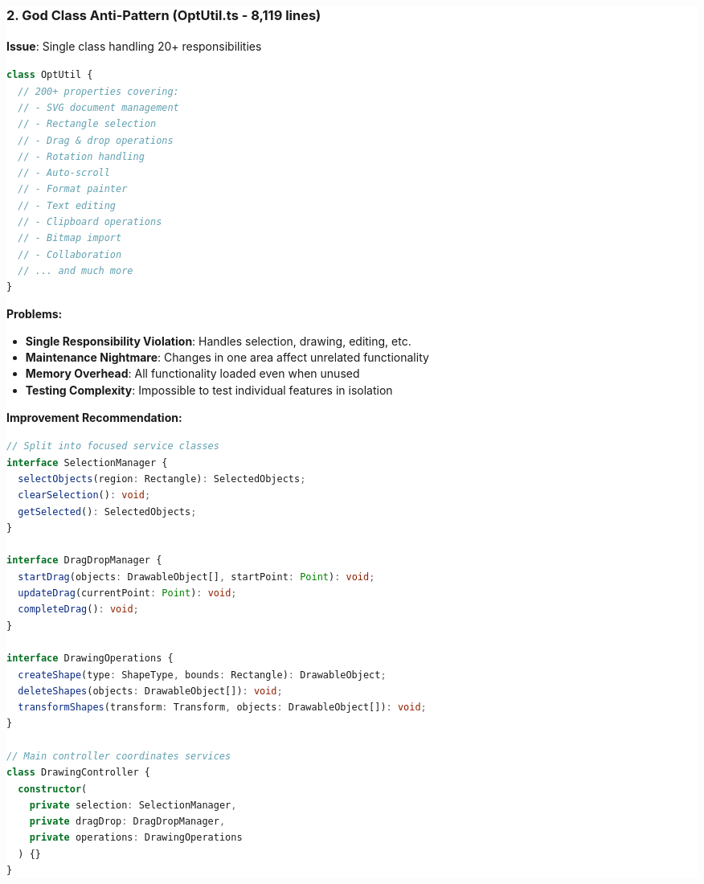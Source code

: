 ### 2. God Class Anti-Pattern (OptUtil.ts - 8,119 lines)

**Issue**: Single class handling 20+ responsibilities
```typescript
class OptUtil {
  // 200+ properties covering:
  // - SVG document management
  // - Rectangle selection
  // - Drag & drop operations
  // - Rotation handling
  // - Auto-scroll
  // - Format painter
  // - Text editing
  // - Clipboard operations
  // - Bitmap import
  // - Collaboration
  // ... and much more
}
```

**Problems:**
- **Single Responsibility Violation**: Handles selection, drawing, editing, etc.
- **Maintenance Nightmare**: Changes in one area affect unrelated functionality
- **Memory Overhead**: All functionality loaded even when unused
- **Testing Complexity**: Impossible to test individual features in isolation

**Improvement Recommendation:**
```typescript
// Split into focused service classes
interface SelectionManager {
  selectObjects(region: Rectangle): SelectedObjects;
  clearSelection(): void;
  getSelected(): SelectedObjects;
}

interface DragDropManager {
  startDrag(objects: DrawableObject[], startPoint: Point): void;
  updateDrag(currentPoint: Point): void;
  completeDrag(): void;
}

interface DrawingOperations {
  createShape(type: ShapeType, bounds: Rectangle): DrawableObject;
  deleteShapes(objects: DrawableObject[]): void;
  transformShapes(transform: Transform, objects: DrawableObject[]): void;
}

// Main controller coordinates services
class DrawingController {
  constructor(
    private selection: SelectionManager,
    private dragDrop: DragDropManager,
    private operations: DrawingOperations
  ) {}
}
```
